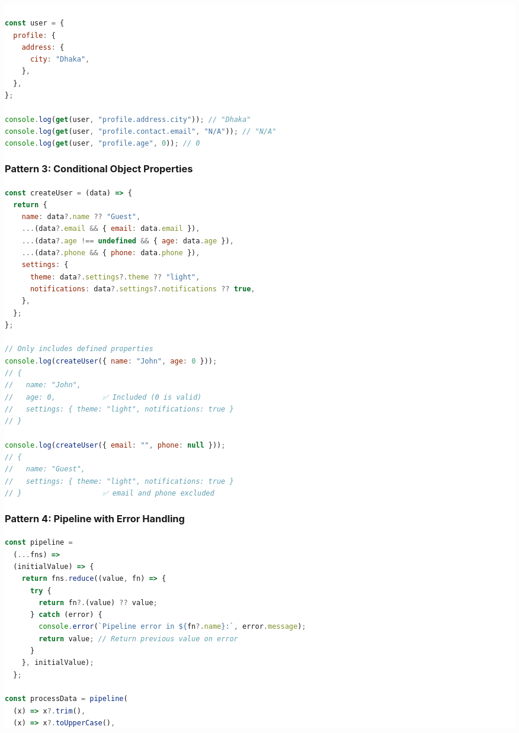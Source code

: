 ```javascript

const user = {
  profile: {
    address: {
      city: "Dhaka",
    },
  },
};

console.log(get(user, "profile.address.city")); // "Dhaka"
console.log(get(user, "profile.contact.email", "N/A")); // "N/A"
console.log(get(user, "profile.age", 0)); // 0
```

### Pattern 3: Conditional Object Properties

```javascript
const createUser = (data) => {
  return {
    name: data?.name ?? "Guest",
    ...(data?.email && { email: data.email }),
    ...(data?.age !== undefined && { age: data.age }),
    ...(data?.phone && { phone: data.phone }),
    settings: {
      theme: data?.settings?.theme ?? "light",
      notifications: data?.settings?.notifications ?? true,
    },
  };
};

// Only includes defined properties
console.log(createUser({ name: "John", age: 0 }));
// {
//   name: "John",
//   age: 0,           ✅ Included (0 is valid)
//   settings: { theme: "light", notifications: true }
// }

console.log(createUser({ email: "", phone: null }));
// {
//   name: "Guest",
//   settings: { theme: "light", notifications: true }
// }                   ✅ email and phone excluded
```

### Pattern 4: Pipeline with Error Handling

```javascript
const pipeline =
  (...fns) =>
  (initialValue) => {
    return fns.reduce((value, fn) => {
      try {
        return fn?.(value) ?? value;
      } catch (error) {
        console.error(`Pipeline error in ${fn?.name}:`, error.message);
        return value; // Return previous value on error
      }
    }, initialValue);
  };

const processData = pipeline(
  (x) => x?.trim(),
  (x) => x?.toUpperCase(),
```